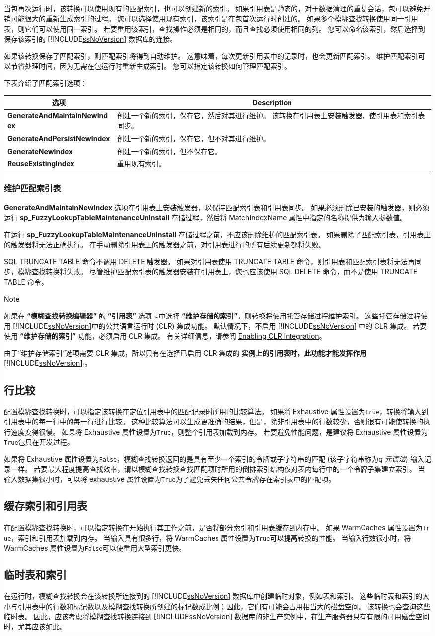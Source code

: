  当包再次运行时，该转换可以使用现有的匹配索引，也可以创建新的索引。 如果引用表是静态的，对于数据清理的重复会话，包可以避免开销可能很大的重新生成索引的过程。 您可以选择使用现有索引，该索引是在包首次运行时创建的。 如果多个模糊查找转换使用同一引用表，则它们可以使用同一索引。 若要重用该索引，查找操作必须是相同的，而且查找必须使用相同的列。 您可以命名该索引，然后选择到保存该索引的 [!INCLUDE[ssNoVersion](../../../includes/ssnoversion-md.md)] 数据库的连接。  
  
 如果该转换保存了匹配索引，则匹配索引将得到自动维护。 这意味着，每次更新引用表中的记录时，也会更新匹配索引。 维护匹配索引可以节省处理时间，因为无需在包运行时重新生成索引。 您可以指定该转换如何管理匹配索引。  
  
 下表介绍了匹配索引选项：  
  
|选项|Description|  
|------------|-----------------|  
|**GenerateAndMaintainNewIndex**|创建一个新的索引，保存它，然后对其进行维护。 该转换在引用表上安装触发器，使引用表和索引表同步。|  
|**GenerateAndPersistNewIndex**|创建一个新的索引，保存它，但不对其进行维护。|  
|**GenerateNewIndex**|创建一个新的索引，但不保存它。|  
|**ReuseExistingIndex**|重用现有索引。|  
  
### <a name="maintenance-of-the-match-index-table"></a>维护匹配索引表  
 **GenerateAndMaintainNewIndex** 选项在引用表上安装触发器，以保持匹配索引表和引用表同步。 如果必须删除已安装的触发器，则必须运行 **sp_FuzzyLookupTableMaintenanceUnInstall** 存储过程，然后将 MatchIndexName 属性中指定的名称提供为输入参数值。  
  
 在运行 **sp_FuzzyLookupTableMaintenanceUnInstall** 存储过程之前，不应该删除维护的匹配索引表。 如果删除了匹配索引表，引用表上的触发器将无法正确执行。 在手动删除引用表上的触发器之前，对引用表进行的所有后续更新都将失败。  
  
 SQL TRUNCATE TABLE 命令不调用 DELETE 触发器。 如果对引用表使用 TRUNCATE TABLE 命令，则引用表和匹配索引表将无法再同步，模糊查找转换将失败。 尽管维护匹配索引表的触发器安装在引用表上，您也应该使用 SQL DELETE 命令，而不是使用 TRUNCATE TABLE 命令。  
  
> [!NOTE]  
>  如果在 **“模糊查找转换编辑器”** 的 **“引用表”** 选项卡中选择 **“维护存储的索引”**，则转换将使用托管存储过程维护索引。 这些托管存储过程使用 [!INCLUDE[ssNoVersion](../../../includes/ssnoversion-md.md)]中的公共语言运行时 (CLR) 集成功能。 默认情况下，不启用 [!INCLUDE[ssNoVersion](../../../includes/ssnoversion-md.md)] 中的 CLR 集成。 若要使用 **“维护存储的索引”** 功能，必须启用 CLR 集成。 有关详细信息，请参阅 [Enabling CLR Integration](../../../relational-databases/clr-integration/clr-integration-enabling.md)。  
>   
>  由于“维护存储索引”选项需要 CLR 集成，所以只有在选择已启用 CLR 集成的 **实例上的引用表时，此功能才能发挥作用**[!INCLUDE[ssNoVersion](../../../includes/ssnoversion-md.md)] 。  
  
## <a name="row-comparison"></a>行比较  
 配置模糊查找转换时，可以指定该转换在定位引用表中的匹配记录时所用的比较算法。 如果将 Exhaustive 属性设置为`True`，转换将输入到引用表中的每一行中的每一行进行比较。 这种比较算法可以生成更准确的结果，但是，除非引用表中的行数较少，否则很有可能使转换的执行速度变得很慢。 如果将 Exhaustive 属性设置为`True`，则整个引用表加载到内存。 若要避免性能问题，是建议将 Exhaustive 属性设置为`True`包只在开发过程。  
  
 如果将 Exhaustive 属性设置为`False`，模糊查找转换返回的是具有至少一个索引的令牌或子字符串的匹配 (该子字符串称为*q 元语法*) 输入记录一样。 若要最大程度提高查找效率，请以模糊查找转换查找匹配项时所用的倒排索引结构仅对表内每行中的一个令牌子集建立索引。 当输入数据集很小时，可以将 exhaustive 属性设置为`True`为了避免丢失任何公共令牌存在索引表中的匹配项。  
  
## <a name="caching-of-indexes-and-reference-tables"></a>缓存索引和引用表  
 在配置模糊查找转换时，可以指定转换在开始执行其工作之前，是否将部分索引和引用表缓存到内存中。 如果 WarmCaches 属性设置为`True`，索引和引用表加载到内存。 当输入具有很多行，将 WarmCaches 属性设置为`True`可以提高转换的性能。 当输入行数很小时，将 WarmCaches 属性设置为`False`可以使重用大型索引更快。  
  
## <a name="temporary-tables-and-indexes"></a>临时表和索引  
 在运行时，模糊查找转换会在该转换所连接到的 [!INCLUDE[ssNoVersion](../../../includes/ssnoversion-md.md)] 数据库中创建临时对象，例如表和索引。 这些临时表和索引的大小与引用表中的行数和标记数以及模糊查找转换所创建的标记数成比例；因此，它们有可能会占用相当大的磁盘空间。 该转换也会查询这些临时表。 因此，应该考虑将模糊查找转换连接到 [!INCLUDE[ssNoVersion](../../../includes/ssnoversion-md.md)] 数据库的非生产实例中，在生产服务器只有有限的可用磁盘空间时，尤其应该如此。  
  